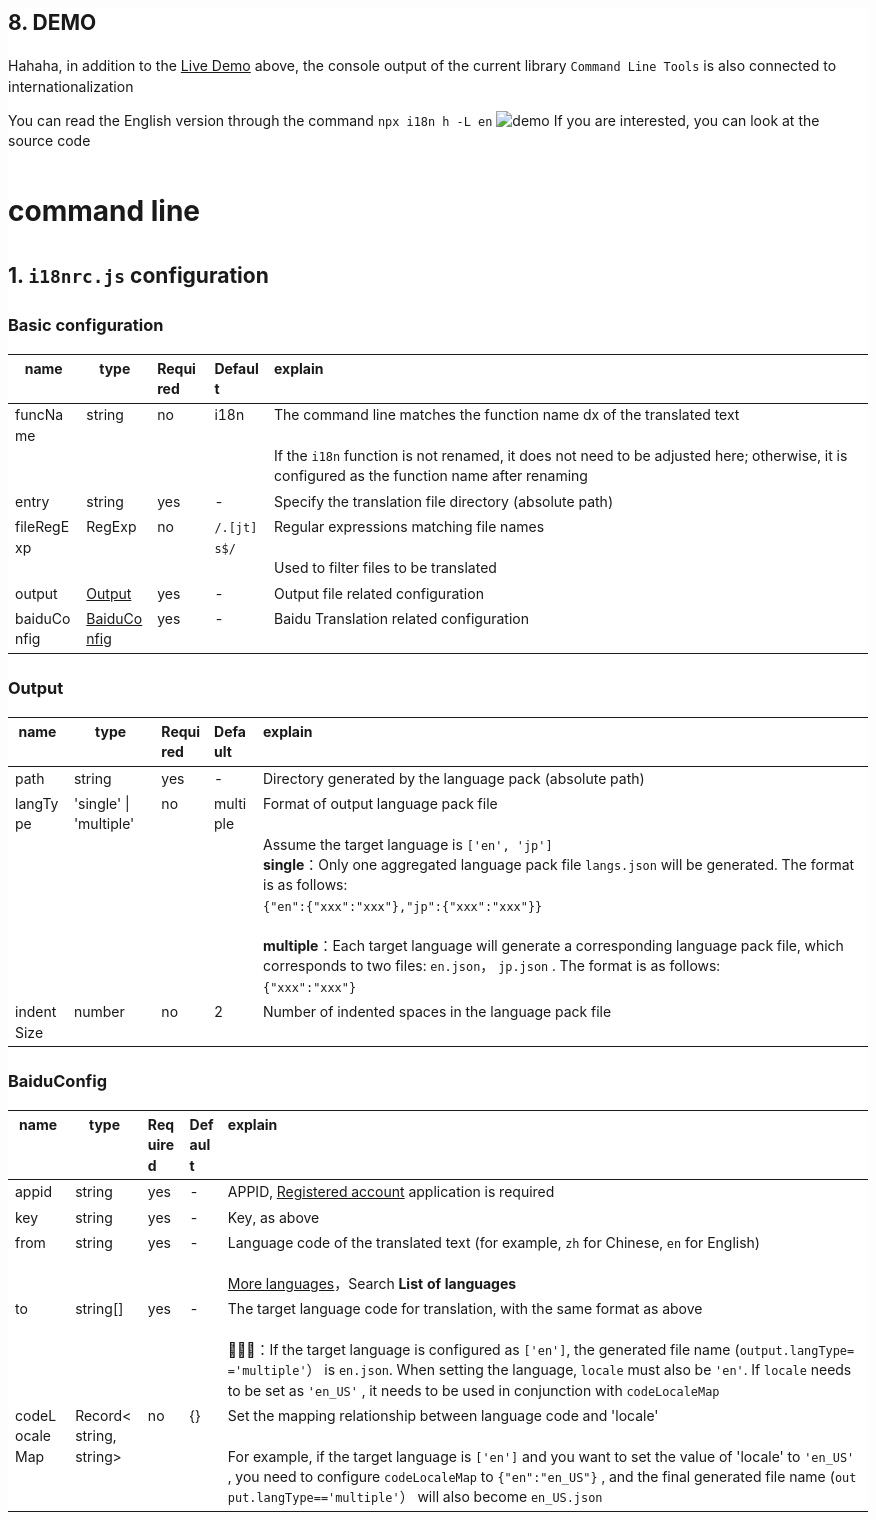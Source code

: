 
## 8. DEMO
Hahaha, in addition to the  [Live Demo](#live-demo) above, the console output of the current library  `Command Line Tools`  is also connected to internationalization

You can read the English version through the command  `npx i18n h -L en` 
![demo](https://s3.bmp.ovh/imgs/2022/06/25/4412a87c79ba36a8.gif 'demo')
If you are interested, you can look at the source code
# command line

## 1.  `i18nrc.js`  configuration

### Basic configuration

|name|type|Required|Default|explain|
|-|-|:-|:-|:-|
|funcName|string|no|i18n|The command line matches the function name dx of the translated text<br/><br/>If the  `i18n`  function is not renamed, it does not need to be adjusted here; otherwise, it is configured as the function name after renaming|
|entry|string|yes|-|Specify the translation file directory (absolute path)|
|fileRegExp|RegExp|no| `/.[jt]s$/` |Regular expressions matching file names<br/><br/>Used to filter files to be translated|
|output|[Output](#output)|yes|-|Output file related configuration|
|baiduConfig|[BaiduConfig](#baiduconfig)|yes|-|Baidu Translation related configuration|

### Output

|name|type|Required|Default|explain|
|-|-|:-|:-|:-|
|path|string|yes|-|Directory generated by the language pack (absolute path)|
|langType|'single' \| 'multiple'|no|multiple|Format of output language pack file<br/><br/>Assume the target language is  `['en', 'jp']` <br/>**single**：Only one aggregated language pack file  `langs.json` will be generated. The format is as follows:<br/>`{"en":{"xxx":"xxx"},"jp":{"xxx":"xxx"}}`<br/><br/>**multiple**：Each target language will generate a corresponding language pack file, which corresponds to two files:  `en.json`， `jp.json` . The format is as follows:<br/>`{"xxx":"xxx"}`|
|indentSize|number|no|2|Number of indented spaces in the language pack file|

### BaiduConfig

|name|type|Required|Default|explain|
|-|-|:-|:-|:-|
|appid|string|yes|-|APPID, [Registered account](http://api.fanyi.baidu.com/doc/21 'There are instructions in the document') application is required|
|key|string|yes|-|Key, as above|
|from|string|yes|-|Language code of the translated text (for example,  `zh` for Chinese,  `en` for English)<br/><br/>[More languages](http://api.fanyi.baidu.com/doc/21 'Search "Language List"')，Search **List of languages**|
|to|string[]|yes|-|The target language code for translation, with the same format as above<br/><br/>📢📢📢：If the target language is configured as  `['en']`, the generated file name (`output.langType=='multiple'`） is  `en.json`. When setting the language,  `locale`  must also be  `'en'`. If  `locale`  needs to be set as  `'en_US'` , it needs to be used in conjunction with  `codeLocaleMap` |
|codeLocaleMap|Record<string, string>|no|{}|Set the mapping relationship between language code and 'locale'<br/><br/>For example, if the target language is  `['en']` and you want to set the value of 'locale' to  `'en_US'` , you need to configure  `codeLocaleMap`  to  `{"en":"en_US"}` , and the final generated file name (`output.langType=='multiple'`） will also become  `en_US.json` |
